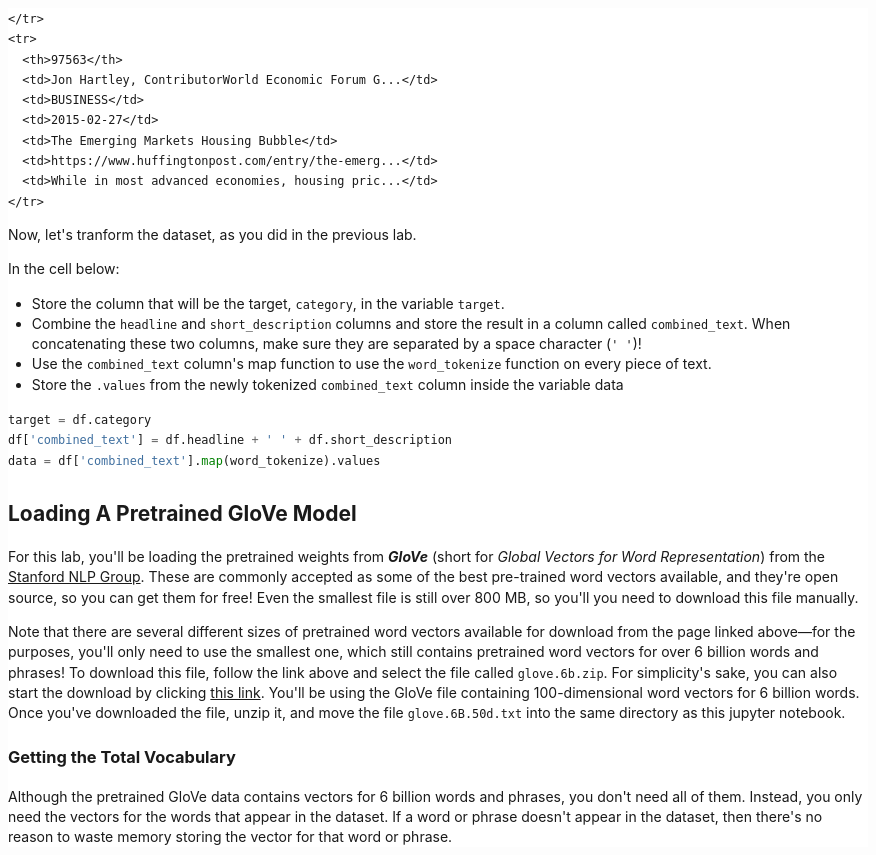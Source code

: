     </tr>
    <tr>
      <th>97563</th>
      <td>Jon Hartley, ContributorWorld Economic Forum G...</td>
      <td>BUSINESS</td>
      <td>2015-02-27</td>
      <td>The Emerging Markets Housing Bubble</td>
      <td>https://www.huffingtonpost.com/entry/the-emerg...</td>
      <td>While in most advanced economies, housing pric...</td>
    </tr>
  </tbody>
</table>
</div>



Now, let's tranform the dataset, as you did in the previous lab. 

In the cell below:

*  Store the column that will be the target, `category`, in the variable `target`.
* Combine the `headline` and `short_description` columns and store the result in a column called `combined_text`. When concatenating these two columns, make sure they are separated by a space character (`' '`)!
* Use the `combined_text` column's map function to use the `word_tokenize` function on every piece of text. 
* Store the `.values` from the newly tokenized `combined_text` column inside the variable data


```python
target = df.category
df['combined_text'] = df.headline + ' ' + df.short_description
data = df['combined_text'].map(word_tokenize).values
```

## Loading A Pretrained GloVe Model

For this lab, you'll be loading the pretrained weights from **_GloVe_** (short for _Global Vectors for Word Representation_) from the [Stanford NLP Group](https://nlp.stanford.edu/projects/glove/).  These are commonly accepted as some of the best pre-trained word vectors available, and they're open source, so you can get them for free! Even the smallest file is still over 800 MB, so you'll you need to download this file manually. 

Note that there are several different sizes of pretrained word vectors available for download from the page linked above&mdash;for the purposes, you'll only need to use the smallest one, which still contains pretrained word vectors for over 6 billion words and phrases! To download this file, follow the link above and select the file called `glove.6b.zip`.  For simplicity's sake, you can also start the download by clicking [this link](http://nlp.stanford.edu/data/glove.6B.zip).  You'll be using the GloVe file containing 100-dimensional word vectors for 6 billion words. Once you've downloaded the file, unzip it, and move the file `glove.6B.50d.txt` into the same directory as this jupyter notebook. 

### Getting the Total Vocabulary

Although the pretrained GloVe data contains vectors for 6 billion words and phrases, you don't need all of them. Instead, you only need the vectors for the words that appear in the dataset. If a word or phrase doesn't appear in the dataset, then there's no reason to waste memory storing the vector for that word or phrase. 
